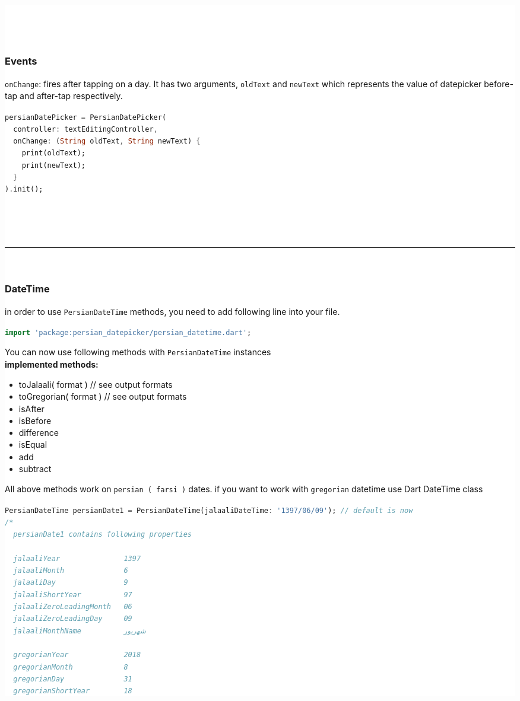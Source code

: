 

<br>
<br>
<br>


### Events

`onChange`: fires after tapping on a day. It has two arguments, `oldText` and `newText` which represents the value of datepicker before-tap and after-tap respectively.

```dart
persianDatePicker = PersianDatePicker(
  controller: textEditingController,
  onChange: (String oldText, String newText) {
    print(oldText);
    print(newText);
  }
).init();
```


<br>
<br>
<br>
<hr>
<br>


### DateTime

in order to use `PersianDateTime` methods, you need to add following line into your file.  

```dart
import 'package:persian_datepicker/persian_datetime.dart';
```

You can now use following methods with `PersianDateTime` instances  
**implemented methods:**  

* toJalaali( format ) // see output formats  
* toGregorian( format ) // see output formats    
* isAfter  
* isBefore  
* difference  
* isEqual  
* add  
* subtract


All above methods work on `persian ( farsi )` dates. if you want to work with `gregorian` datetime use Dart DateTime class

```dart
PersianDateTime persianDate1 = PersianDateTime(jalaaliDateTime: '1397/06/09'); // default is now
/*
  persianDate1 contains following properties

  jalaaliYear               1397
  jalaaliMonth              6
  jalaaliDay                9
  jalaaliShortYear          97
  jalaaliZeroLeadingMonth   06
  jalaaliZeroLeadingDay     09
  jalaaliMonthName          شهریور

  gregorianYear             2018
  gregorianMonth            8
  gregorianDay              31
  gregorianShortYear        18
```